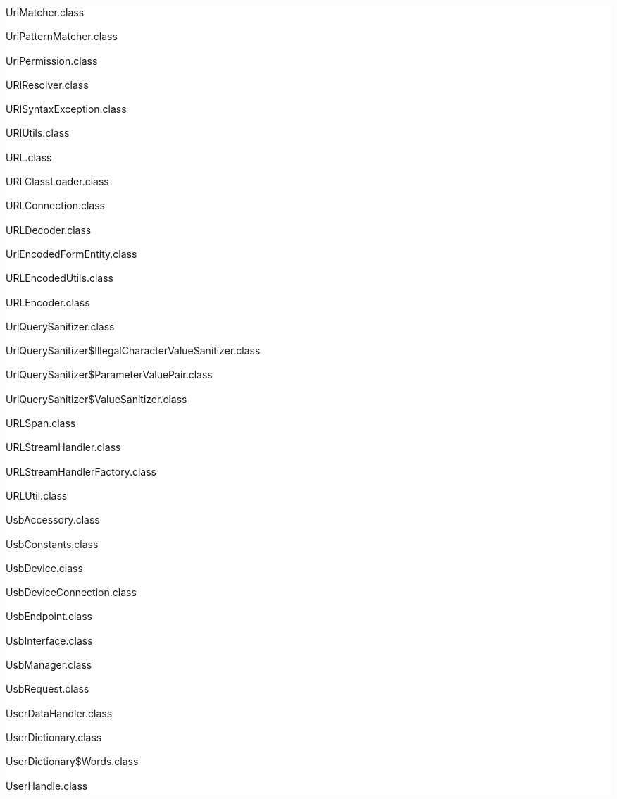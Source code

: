 UriMatcher.class

UriPatternMatcher.class

UriPermission.class

URIResolver.class

URISyntaxException.class

URIUtils.class

URL.class

URLClassLoader.class

URLConnection.class

URLDecoder.class

UrlEncodedFormEntity.class

URLEncodedUtils.class

URLEncoder.class

UrlQuerySanitizer.class

UrlQuerySanitizer$IllegalCharacterValueSanitizer.class

UrlQuerySanitizer$ParameterValuePair.class

UrlQuerySanitizer$ValueSanitizer.class

URLSpan.class

URLStreamHandler.class

URLStreamHandlerFactory.class

URLUtil.class

UsbAccessory.class

UsbConstants.class

UsbDevice.class

UsbDeviceConnection.class

UsbEndpoint.class

UsbInterface.class

UsbManager.class

UsbRequest.class

UserDataHandler.class

UserDictionary.class

UserDictionary$Words.class

UserHandle.class
